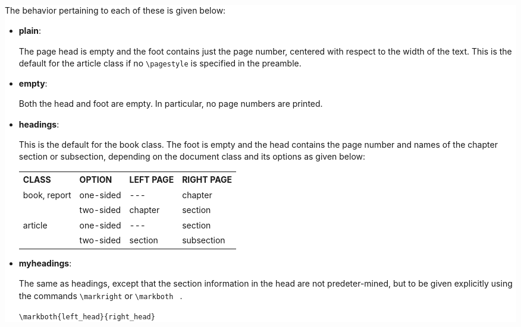 The behavior pertaining to each of these is given below:

- **plain**: 

  The page head is empty and the foot contains just the page number, centered with respect to the width of the text. This is the default for the article class if no `\pagestyle` is specified in the preamble.

- **empty**:

  Both the head and foot are empty. In particular, no page numbers are printed.

- **headings**:

  This is the default for the book class. The foot is empty and the head contains the page number and names of the chapter section or subsection, depending on the document class and its options as given below:

  <table>
      <tr>
      	<th> CLASS </th>
      	<th> OPTION </th>
      	<th> LEFT PAGE </th>
      	<th> RIGHT PAGE </th>
      </tr>
      <tr>
      	<td rowspan="2"> book, report </td>
          <td> one-sided </td>
          <td> --- </td>
          <td> chapter </td>
      </tr>
      <tr>
      	<td> two-sided </td>
          <td> chapter </td>
          <td> section </td>
      </tr>
      <tr>
      	<td rowspan="2"> article </td>
          <td> one-sided </td>
          <td> --- </td>
          <td> section </td>
      </tr>
      <tr>
      	<td> two-sided </td>
          <td> section </td>
          <td> subsection </td>
      </tr>
  </table>

- **myheadings**:

  The same as headings, except that the section information in the head are not predeter-mined, but to be given explicitly using the commands `\markright` or `\markboth ` .

   `\markboth{left_head}{right_head}` 
